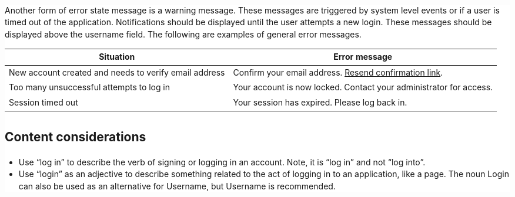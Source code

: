 
Another form of error state message is a warning message. These messages are triggered by system level events or if a user is timed out of the application. Notifications should be displayed until the user attempts a new login. These messages should be displayed above the username field. The following are examples of general error messages.

| Situation | Error message |
| --------- | ------------- |
| New account created and needs to verify email address | Confirm your email address. [Resend confirmation link](). |
| Too many unsuccessful attempts to log in | Your account is now locked. Contact your administrator for access. |
| Session timed out | Your session has expired. Please log back in.


## Content considerations

* Use “log in” to describe the verb of signing or logging in an account. Note, it is “log in” and not “log into”. 
* Use “login” as an adjective to describe something related to the act of logging in to an application, like a page. The noun Login can also be used as an alternative for Username, but Username is recommended.
